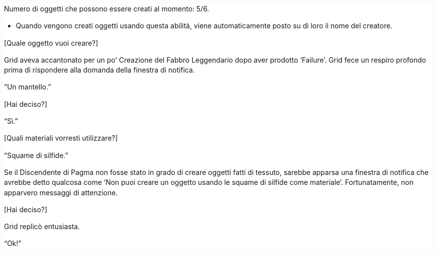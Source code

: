 
Numero di oggetti che possono essere creati al momento: 5/6.


* Quando vengono creati oggetti usando questa abilità, viene automaticamente posto su di loro il nome del creatore.






[Quale oggetto vuoi creare?]






Grid aveva accantonato per un po’ Creazione del Fabbro Leggendario dopo aver prodotto ‘Failure’. Grid fece un respiro profondo prima di rispondere alla domanda della finestra di notifica.


“Un mantello.”






[Hai deciso?]






“Sì.”






[Quali materiali vorresti utilizzare?]






“Squame di silfide.”


Se il Discendente di Pagma non fosse stato in grado di creare oggetti fatti di tessuto, sarebbe apparsa una finestra di notifica che avrebbe detto qualcosa come ‘Non puoi creare un oggetto usando le squame di silfide come materiale’. Fortunatamente, non apparvero messaggi di attenzione.






[Hai deciso?]






Grid replicò entusiasta.


“Ok!”




